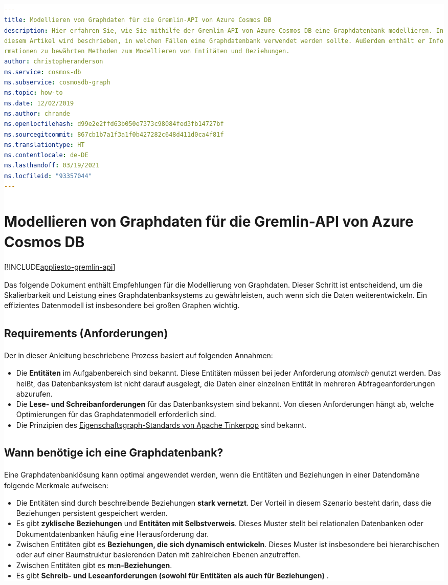 ```yaml
---
title: Modellieren von Graphdaten für die Gremlin-API von Azure Cosmos DB
description: Hier erfahren Sie, wie Sie mithilfe der Gremlin-API von Azure Cosmos DB eine Graphdatenbank modellieren. In diesem Artikel wird beschrieben, in welchen Fällen eine Graphdatenbank verwendet werden sollte. Außerdem enthält er Informationen zu bewährten Methoden zum Modellieren von Entitäten und Beziehungen.
author: christopheranderson
ms.service: cosmos-db
ms.subservice: cosmosdb-graph
ms.topic: how-to
ms.date: 12/02/2019
ms.author: chrande
ms.openlocfilehash: d99e2e2ffd63b050e7373c98084fed3fb14727bf
ms.sourcegitcommit: 867cb1b7a1f3a1f0b427282c648d411d0ca4f81f
ms.translationtype: HT
ms.contentlocale: de-DE
ms.lasthandoff: 03/19/2021
ms.locfileid: "93357044"
---
```

# <a name="graph-data-modeling-for-azure-cosmos-db-gremlin-api"></a>Modellieren von Graphdaten für die Gremlin-API von Azure Cosmos DB
[!INCLUDE[appliesto-gremlin-api](includes/appliesto-gremlin-api.md)]

Das folgende Dokument enthält Empfehlungen für die Modellierung von Graphdaten. Dieser Schritt ist entscheidend, um die Skalierbarkeit und Leistung eines Graphdatenbanksystems zu gewährleisten, auch wenn sich die Daten weiterentwickeln. Ein effizientes Datenmodell ist insbesondere bei großen Graphen wichtig.

## <a name="requirements"></a>Requirements (Anforderungen)

Der in dieser Anleitung beschriebene Prozess basiert auf folgenden Annahmen:
 * Die **Entitäten** im Aufgabenbereich sind bekannt. Diese Entitäten müssen bei jeder Anforderung _atomisch_ genutzt werden. Das heißt, das Datenbanksystem ist nicht darauf ausgelegt, die Daten einer einzelnen Entität in mehreren Abfrageanforderungen abzurufen.
 * Die **Lese- und Schreibanforderungen** für das Datenbanksystem sind bekannt. Von diesen Anforderungen hängt ab, welche Optimierungen für das Graphdatenmodell erforderlich sind.
 * Die Prinzipien des [Eigenschaftsgraph-Standards von Apache Tinkerpop](https://tinkerpop.apache.org/docs/current/reference/#graph-computing) sind bekannt.

## <a name="when-do-i-need-a-graph-database"></a>Wann benötige ich eine Graphdatenbank?

Eine Graphdatenbanklösung kann optimal angewendet werden, wenn die Entitäten und Beziehungen in einer Datendomäne folgende Merkmale aufweisen: 

* Die Entitäten sind durch beschreibende Beziehungen **stark vernetzt**. Der Vorteil in diesem Szenario besteht darin, dass die Beziehungen persistent gespeichert werden.
* Es gibt **zyklische Beziehungen** und **Entitäten mit Selbstverweis**. Dieses Muster stellt bei relationalen Datenbanken oder Dokumentdatenbanken häufig eine Herausforderung dar.
* Zwischen Entitäten gibt es **Beziehungen, die sich dynamisch entwickeln**. Dieses Muster ist insbesondere bei hierarchischen oder auf einer Baumstruktur basierenden Daten mit zahlreichen Ebenen anzutreffen.
* Zwischen Entitäten gibt es **m:n-Beziehungen**.
* Es gibt **Schreib- und Leseanforderungen (sowohl für Entitäten als auch für Beziehungen)** . 

